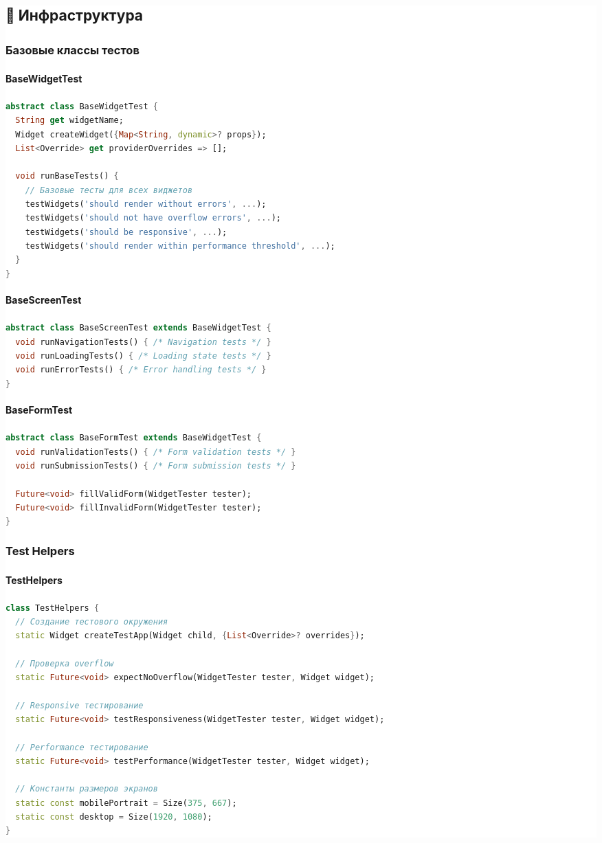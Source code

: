
## 🔧 Инфраструктура

### Базовые классы тестов

#### BaseWidgetTest
```dart
abstract class BaseWidgetTest {
  String get widgetName;
  Widget createWidget({Map<String, dynamic>? props});
  List<Override> get providerOverrides => [];
  
  void runBaseTests() {
    // Базовые тесты для всех виджетов
    testWidgets('should render without errors', ...);
    testWidgets('should not have overflow errors', ...);
    testWidgets('should be responsive', ...);
    testWidgets('should render within performance threshold', ...);
  }
}
```

#### BaseScreenTest
```dart
abstract class BaseScreenTest extends BaseWidgetTest {
  void runNavigationTests() { /* Navigation tests */ }
  void runLoadingTests() { /* Loading state tests */ }
  void runErrorTests() { /* Error handling tests */ }
}
```

#### BaseFormTest
```dart
abstract class BaseFormTest extends BaseWidgetTest {
  void runValidationTests() { /* Form validation tests */ }
  void runSubmissionTests() { /* Form submission tests */ }
  
  Future<void> fillValidForm(WidgetTester tester);
  Future<void> fillInvalidForm(WidgetTester tester);
}
```

### Test Helpers

#### TestHelpers
```dart
class TestHelpers {
  // Создание тестового окружения
  static Widget createTestApp(Widget child, {List<Override>? overrides});
  
  // Проверка overflow
  static Future<void> expectNoOverflow(WidgetTester tester, Widget widget);
  
  // Responsive тестирование
  static Future<void> testResponsiveness(WidgetTester tester, Widget widget);
  
  // Performance тестирование
  static Future<void> testPerformance(WidgetTester tester, Widget widget);
  
  // Константы размеров экранов
  static const mobilePortrait = Size(375, 667);
  static const desktop = Size(1920, 1080);
}
```
